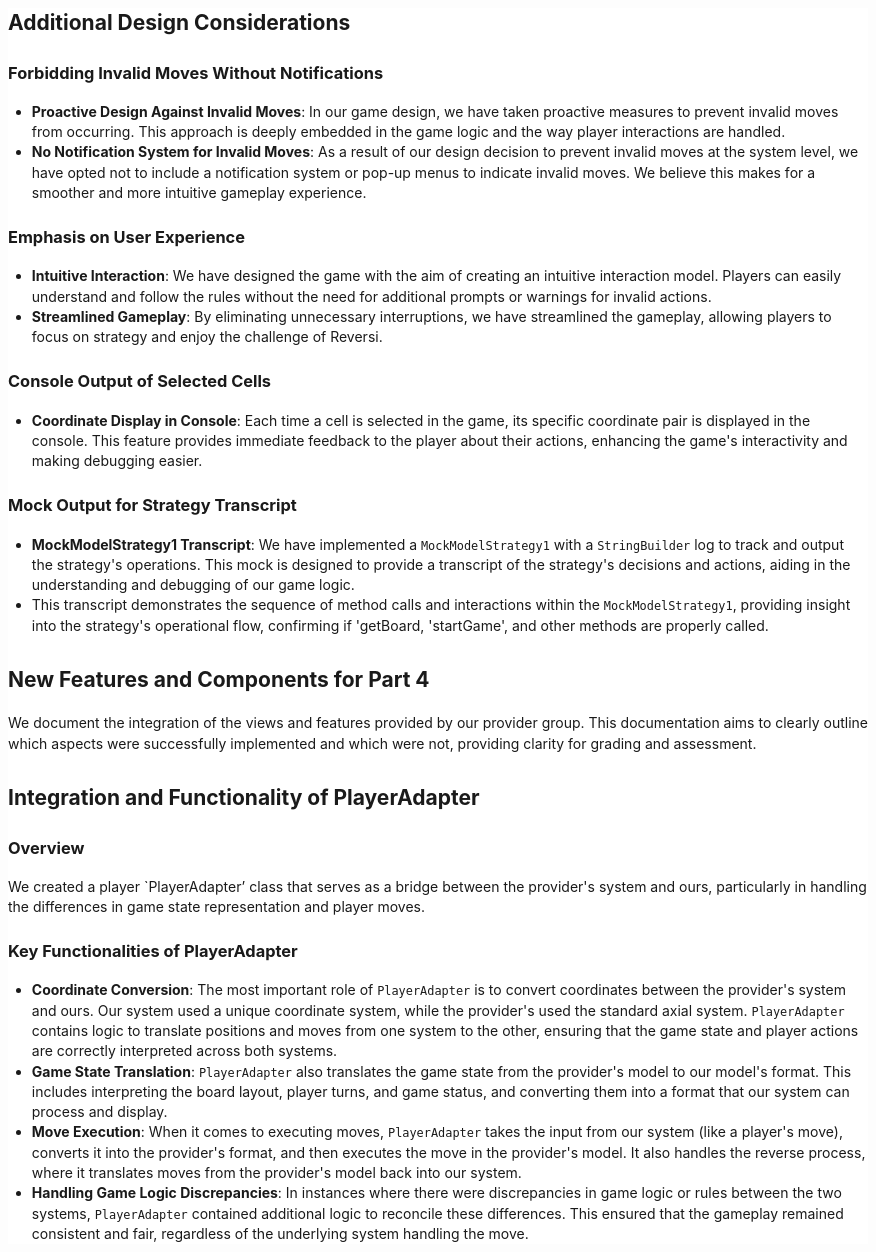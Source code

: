 ## Additional Design Considerations

### Forbidding Invalid Moves Without Notifications
- **Proactive Design Against Invalid Moves**: In our game design, we have taken proactive measures to prevent invalid moves from occurring. This approach is deeply embedded in the game logic and the way player interactions are handled.
- **No Notification System for Invalid Moves**: As a result of our design decision to prevent invalid moves at the system level, we have opted not to include a notification system or pop-up menus to indicate invalid moves. We believe this makes for a smoother and more intuitive gameplay experience.
### Emphasis on User Experience
- **Intuitive Interaction**: We have designed the game with the aim of creating an intuitive interaction model. Players can easily understand and follow the rules without the need for additional prompts or warnings for invalid actions.
- **Streamlined Gameplay**: By eliminating unnecessary interruptions, we have streamlined the gameplay, allowing players to focus on strategy and enjoy the challenge of Reversi.

### Console Output of Selected Cells
- **Coordinate Display in Console**: Each time a cell is selected in the game, its specific coordinate pair is displayed in the console. This feature provides immediate feedback to the player about their actions, enhancing the game's interactivity and making debugging easier.

### Mock Output for Strategy Transcript
- **MockModelStrategy1 Transcript**: We have implemented a `MockModelStrategy1` with a `StringBuilder` log to track and output the strategy's operations. This mock is designed to provide a transcript of the strategy's decisions and actions, aiding in the understanding and debugging of our game logic.
- This transcript demonstrates the sequence of method calls and interactions within the `MockModelStrategy1`, providing insight into the strategy's operational flow, confirming if 'getBoard, 'startGame', and other methods are properly called.

## New Features and Components for Part 4
We document the integration of the views and features provided by our provider group. This documentation aims to clearly outline which aspects were successfully implemented and which were not, providing clarity for grading and assessment.


## Integration and Functionality of PlayerAdapter

### Overview
We created a player `PlayerAdapter’ class that serves as a bridge between the provider's system and ours, particularly in handling the differences in game state representation and player moves.

### Key Functionalities of PlayerAdapter
- **Coordinate Conversion**: The most important role of `PlayerAdapter` is to convert coordinates between the provider's system and ours. Our system used a unique coordinate system, while the provider's used the standard axial system. `PlayerAdapter` contains logic to translate positions and moves from one system to the other, ensuring that the game state and player actions are correctly interpreted across both systems.
- **Game State Translation**: `PlayerAdapter` also translates the game state from the provider's model to our model's format. This includes interpreting the board layout, player turns, and game status, and converting them into a format that our system can process and display.
- **Move Execution**: When it comes to executing moves, `PlayerAdapter` takes the input from our system (like a player's move), converts it into the provider's format, and then executes the move in the provider's model. It also handles the reverse process, where it translates moves from the provider's model back into our system.
- **Handling Game Logic Discrepancies**: In instances where there were discrepancies in game logic or rules between the two systems, `PlayerAdapter` contained additional logic to reconcile these differences. This ensured that the gameplay remained consistent and fair, regardless of the underlying system handling the move.